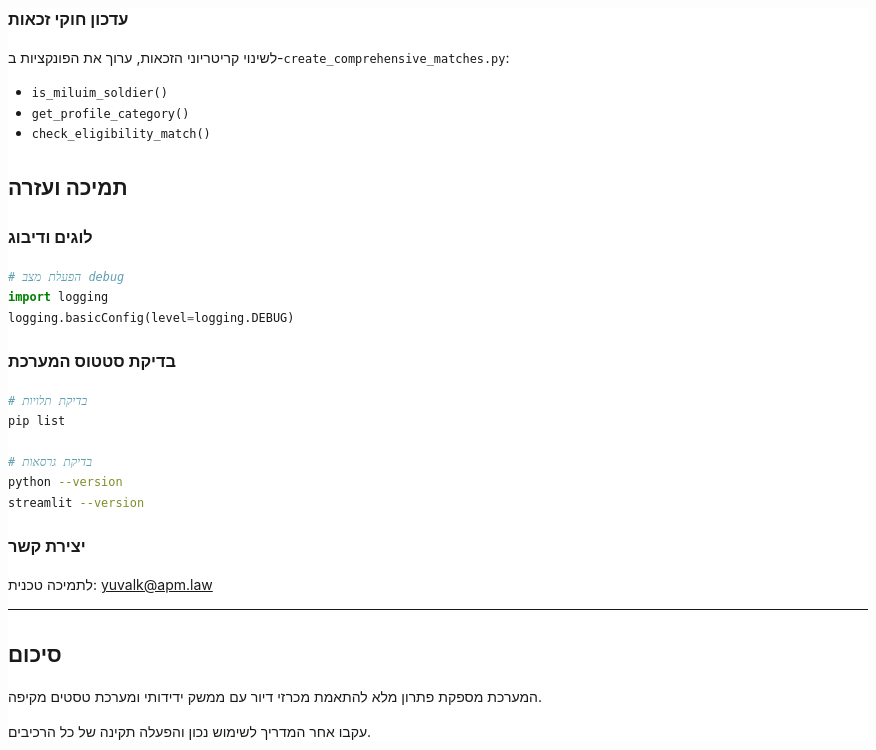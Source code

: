 ### עדכון חוקי זכאות
לשינוי קריטריוני הזכאות, ערוך את הפונקציות ב-`create_comprehensive_matches.py`:
- `is_miluim_soldier()`
- `get_profile_category()`
- `check_eligibility_match()`

## תמיכה ועזרה

### לוגים ודיבוג
```python
# הפעלת מצב debug
import logging
logging.basicConfig(level=logging.DEBUG)
```

### בדיקת סטטוס המערכת
```bash
# בדיקת תלויות
pip list

# בדיקת גרסאות
python --version
streamlit --version
```

### יצירת קשר
לתמיכה טכנית: yuvalk@apm.law

---

## סיכום
המערכת מספקת פתרון מלא להתאמת מכרזי דיור עם ממשק ידידותי ומערכת טסטים מקיפה. 

עקבו אחר המדריך לשימוש נכון והפעלה תקינה של כל הרכיבים. 
